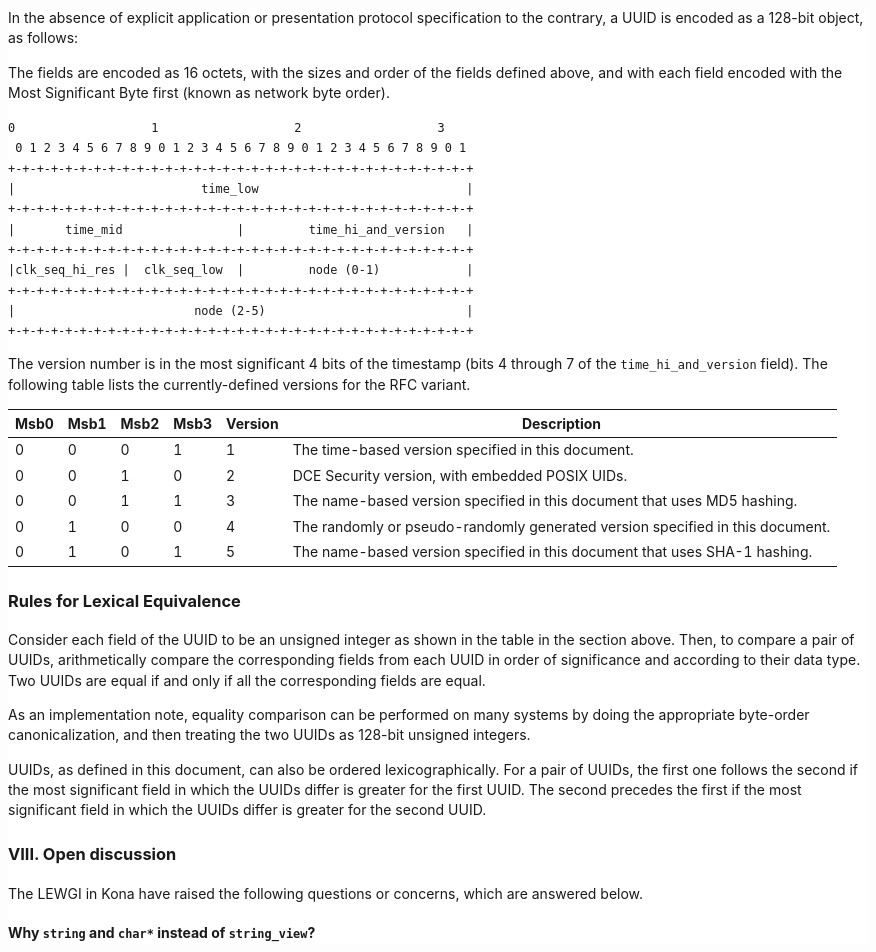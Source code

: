 In the absence of explicit application or presentation protocol specification to the contrary, a UUID is encoded as a 128-bit object, as follows:

The fields are encoded as 16 octets, with the sizes and order of the fields defined above, and with each field encoded with the Most Significant Byte first (known as network byte order).

```
0                   1                   2                   3
 0 1 2 3 4 5 6 7 8 9 0 1 2 3 4 5 6 7 8 9 0 1 2 3 4 5 6 7 8 9 0 1
+-+-+-+-+-+-+-+-+-+-+-+-+-+-+-+-+-+-+-+-+-+-+-+-+-+-+-+-+-+-+-+-+
|                          time_low                             |
+-+-+-+-+-+-+-+-+-+-+-+-+-+-+-+-+-+-+-+-+-+-+-+-+-+-+-+-+-+-+-+-+
|       time_mid                |         time_hi_and_version   |
+-+-+-+-+-+-+-+-+-+-+-+-+-+-+-+-+-+-+-+-+-+-+-+-+-+-+-+-+-+-+-+-+
|clk_seq_hi_res |  clk_seq_low  |         node (0-1)            |
+-+-+-+-+-+-+-+-+-+-+-+-+-+-+-+-+-+-+-+-+-+-+-+-+-+-+-+-+-+-+-+-+
|                         node (2-5)                            |
+-+-+-+-+-+-+-+-+-+-+-+-+-+-+-+-+-+-+-+-+-+-+-+-+-+-+-+-+-+-+-+-+
```

The version number is in the most significant 4 bits of the timestamp (bits 4 through 7 of the `time_hi_and_version` field). The following table lists the currently-defined versions for the RFC variant.

| Msb0 | Msb1 | Msb2 | Msb3 | Version | Description |
| ---- | ---- | ---- | ---- | ------- | ----------- |
| 0 | 0 | 0 | 1 | 1 | The time-based version specified in this document. |
| 0 | 0 | 1 | 0 | 2 | DCE Security version, with embedded POSIX UIDs. |
| 0 | 0 | 1 | 1 | 3 | The name-based version specified in this document that uses MD5 hashing. |
| 0 | 1 | 0 | 0 | 4 | The randomly or pseudo-randomly generated version specified in this document. |
| 0 | 1 | 0 | 1 | 5 | The name-based version specified in this document that uses SHA-1 hashing. |

### Rules for Lexical Equivalence
Consider each field of the UUID to be an unsigned integer as shown in the table in the section above. Then, to compare a pair of UUIDs, arithmetically compare the corresponding fields from each UUID in order of significance and according to their data type. Two UUIDs are equal if and only if all the corresponding fields are equal.

As an implementation note, equality comparison can be performed on many systems by doing the appropriate byte-order canonicalization, and then treating the two UUIDs as 128-bit unsigned integers.

UUIDs, as defined in this document, can also be ordered lexicographically.  For a pair of UUIDs, the first one follows the second if the most significant field in which the UUIDs differ is greater for the first UUID.  The second precedes the first if the most significant field in which the UUIDs differ is greater for the second UUID.

### VIII. Open discussion
The LEWGI in Kona have raised the following questions or concerns, which are answered below.

#### Why `string` and `char*` instead of `string_view`?
